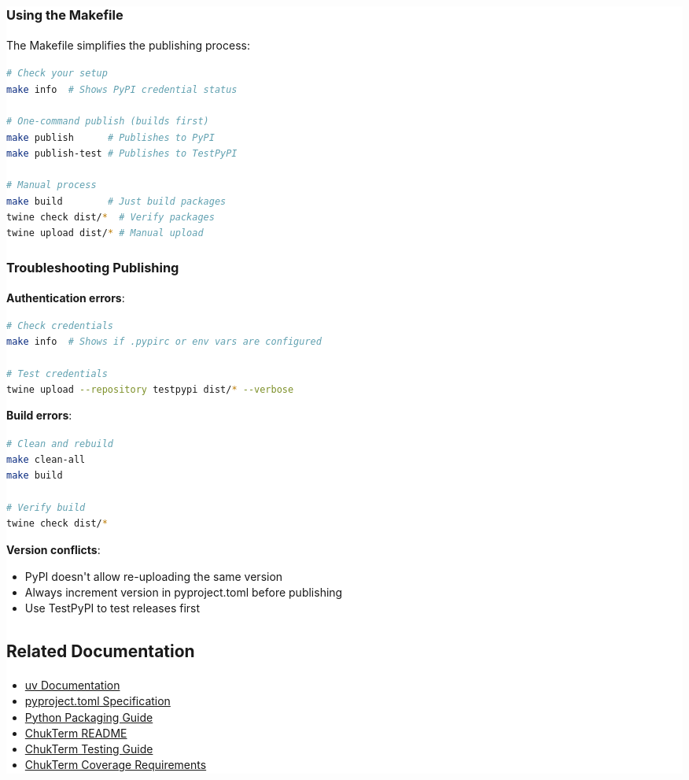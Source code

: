### Using the Makefile

The Makefile simplifies the publishing process:

```bash
# Check your setup
make info  # Shows PyPI credential status

# One-command publish (builds first)
make publish      # Publishes to PyPI
make publish-test # Publishes to TestPyPI

# Manual process
make build        # Just build packages
twine check dist/*  # Verify packages
twine upload dist/* # Manual upload
```

### Troubleshooting Publishing

**Authentication errors**:
```bash
# Check credentials
make info  # Shows if .pypirc or env vars are configured

# Test credentials
twine upload --repository testpypi dist/* --verbose
```

**Build errors**:
```bash
# Clean and rebuild
make clean-all
make build

# Verify build
twine check dist/*
```

**Version conflicts**:
- PyPI doesn't allow re-uploading the same version
- Always increment version in pyproject.toml before publishing
- Use TestPyPI to test releases first

## Related Documentation

- [uv Documentation](https://docs.astral.sh/uv/)
- [pyproject.toml Specification](https://packaging.python.org/en/latest/specifications/pyproject-toml/)
- [Python Packaging Guide](https://packaging.python.org/)
- [ChukTerm README](../README.md)
- [ChukTerm Testing Guide](./testing/UNIT_TESTING.md)
- [ChukTerm Coverage Requirements](./testing/TEST_COVERAGE.md)
